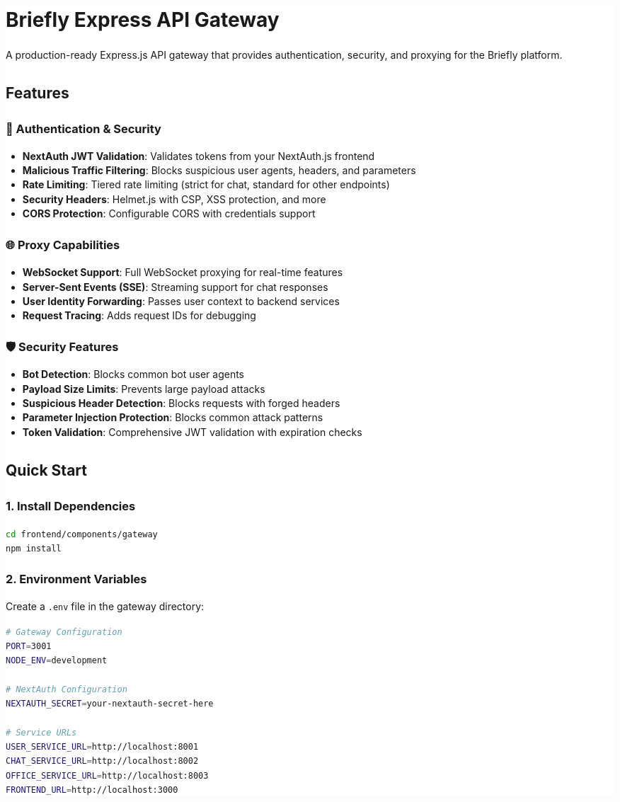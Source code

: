 # Briefly Express API Gateway

A production-ready Express.js API gateway that provides authentication, security, and proxying for the Briefly platform.

## Features

### 🔐 Authentication & Security
- **NextAuth JWT Validation**: Validates tokens from your NextAuth.js frontend
- **Malicious Traffic Filtering**: Blocks suspicious user agents, headers, and parameters
- **Rate Limiting**: Tiered rate limiting (strict for chat, standard for other endpoints)
- **Security Headers**: Helmet.js with CSP, XSS protection, and more
- **CORS Protection**: Configurable CORS with credentials support

### 🌐 Proxy Capabilities
- **WebSocket Support**: Full WebSocket proxying for real-time features
- **Server-Sent Events (SSE)**: Streaming support for chat responses
- **User Identity Forwarding**: Passes user context to backend services
- **Request Tracing**: Adds request IDs for debugging

### 🛡️ Security Features
- **Bot Detection**: Blocks common bot user agents
- **Payload Size Limits**: Prevents large payload attacks
- **Suspicious Header Detection**: Blocks requests with forged headers
- **Parameter Injection Protection**: Blocks common attack patterns
- **Token Validation**: Comprehensive JWT validation with expiration checks

## Quick Start

### 1. Install Dependencies
```bash
cd frontend/components/gateway
npm install
```

### 2. Environment Variables
Create a `.env` file in the gateway directory:
```bash
# Gateway Configuration
PORT=3001
NODE_ENV=development

# NextAuth Configuration
NEXTAUTH_SECRET=your-nextauth-secret-here

# Service URLs
USER_SERVICE_URL=http://localhost:8001
CHAT_SERVICE_URL=http://localhost:8002
OFFICE_SERVICE_URL=http://localhost:8003
FRONTEND_URL=http://localhost:3000
```
